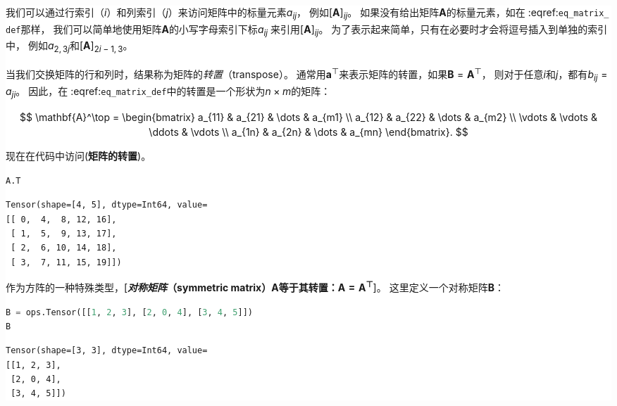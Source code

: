 我们可以通过行索引（$i$）和列索引（$j$）来访问矩阵中的标量元素$a_{ij}$，
例如$[\mathbf{A}]_{ij}$。
如果没有给出矩阵$\mathbf{A}$的标量元素，如在 :eqref:`eq_matrix_def`那样，
我们可以简单地使用矩阵$\mathbf{A}$的小写字母索引下标$a_{ij}$
来引用$[\mathbf{A}]_{ij}$。
为了表示起来简单，只有在必要时才会将逗号插入到单独的索引中，
例如$a_{2,3j}$和$[\mathbf{A}]_{2i-1,3}$。

当我们交换矩阵的行和列时，结果称为矩阵的*转置*（transpose）。
通常用$\mathbf{a}^\top$来表示矩阵的转置，如果$\mathbf{B}=\mathbf{A}^\top$，
则对于任意$i$和$j$，都有$b_{ij}=a_{ji}$。
因此，在 :eqref:`eq_matrix_def`中的转置是一个形状为$n \times m$的矩阵：

$$
\mathbf{A}^\top =
\begin{bmatrix}
    a_{11} & a_{21} & \dots  & a_{m1} \\
    a_{12} & a_{22} & \dots  & a_{m2} \\
    \vdots & \vdots & \ddots  & \vdots \\
    a_{1n} & a_{2n} & \dots  & a_{mn}
\end{bmatrix}.
$$

现在在代码中访问(**矩阵的转置**)。



```python
A.T
```




    Tensor(shape=[4, 5], dtype=Int64, value=
    [[ 0,  4,  8, 12, 16],
     [ 1,  5,  9, 13, 17],
     [ 2,  6, 10, 14, 18],
     [ 3,  7, 11, 15, 19]])



作为方阵的一种特殊类型，[***对称矩阵*（symmetric matrix）$\mathbf{A}$等于其转置：$\mathbf{A} = \mathbf{A}^\top$**]。
这里定义一个对称矩阵$\mathbf{B}$：



```python
B = ops.Tensor([[1, 2, 3], [2, 0, 4], [3, 4, 5]])
B
```




    Tensor(shape=[3, 3], dtype=Int64, value=
    [[1, 2, 3],
     [2, 0, 4],
     [3, 4, 5]])


